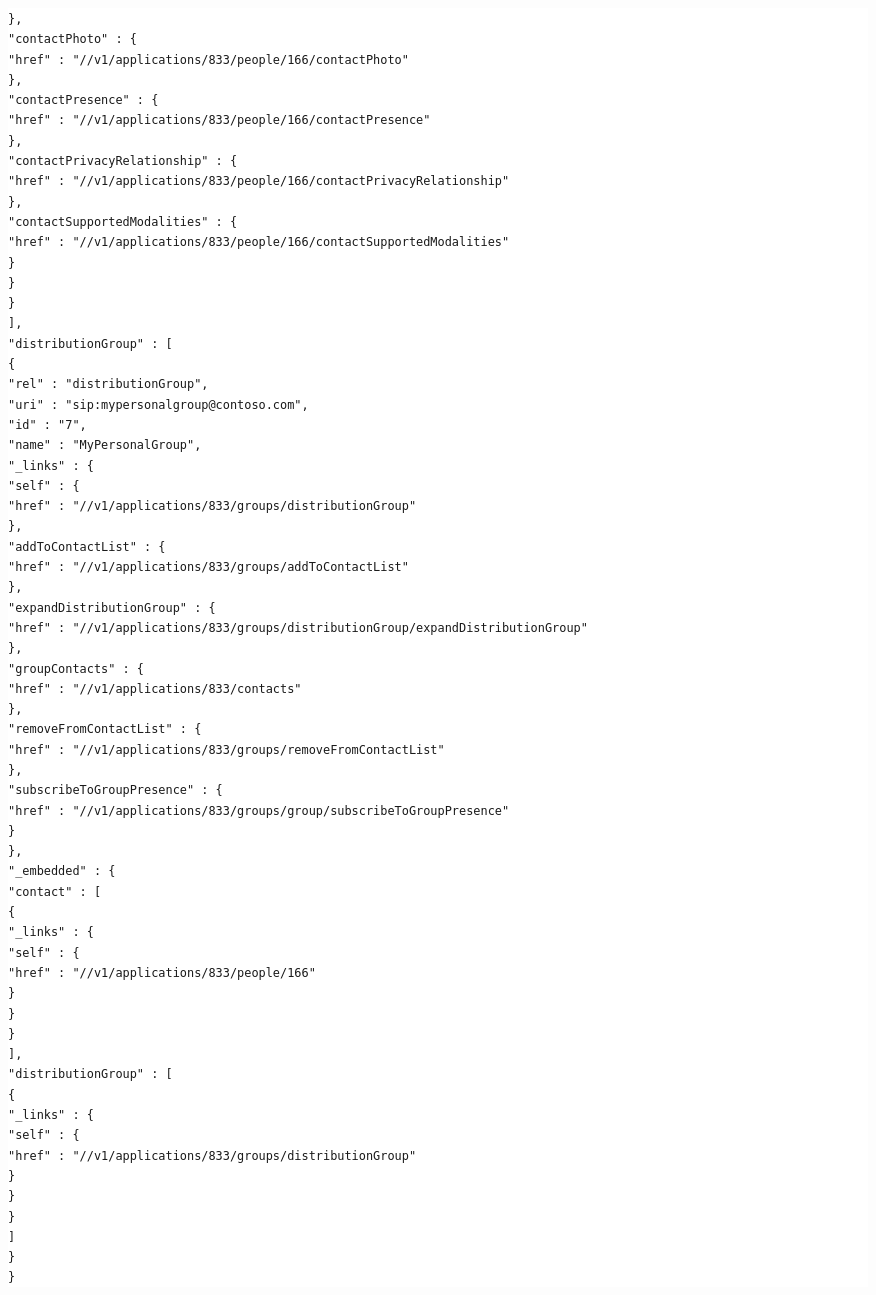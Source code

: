```
},
"contactPhoto" : {
"href" : "//v1/applications/833/people/166/contactPhoto"
},
"contactPresence" : {
"href" : "//v1/applications/833/people/166/contactPresence"
},
"contactPrivacyRelationship" : {
"href" : "//v1/applications/833/people/166/contactPrivacyRelationship"
},
"contactSupportedModalities" : {
"href" : "//v1/applications/833/people/166/contactSupportedModalities"
}
}
}
],
"distributionGroup" : [
{
"rel" : "distributionGroup",
"uri" : "sip:mypersonalgroup@contoso.com",
"id" : "7",
"name" : "MyPersonalGroup",
"_links" : {
"self" : {
"href" : "//v1/applications/833/groups/distributionGroup"
},
"addToContactList" : {
"href" : "//v1/applications/833/groups/addToContactList"
},
"expandDistributionGroup" : {
"href" : "//v1/applications/833/groups/distributionGroup/expandDistributionGroup"
},
"groupContacts" : {
"href" : "//v1/applications/833/contacts"
},
"removeFromContactList" : {
"href" : "//v1/applications/833/groups/removeFromContactList"
},
"subscribeToGroupPresence" : {
"href" : "//v1/applications/833/groups/group/subscribeToGroupPresence"
}
},
"_embedded" : {
"contact" : [
{
"_links" : {
"self" : {
"href" : "//v1/applications/833/people/166"
}
}
}
],
"distributionGroup" : [
{
"_links" : {
"self" : {
"href" : "//v1/applications/833/groups/distributionGroup"
}
}
}
]
}
}
```